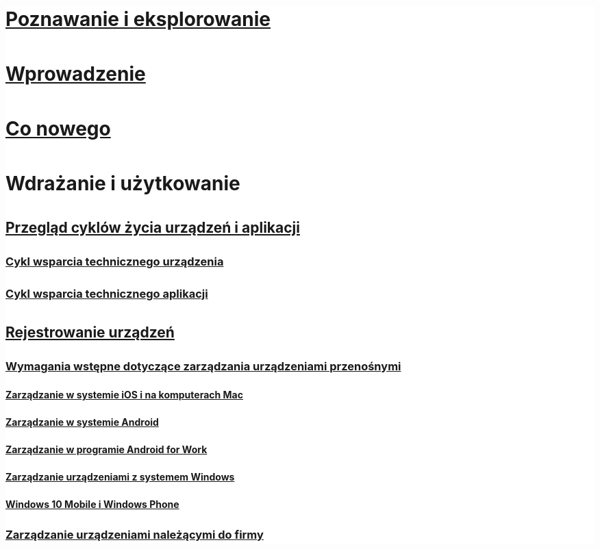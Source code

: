 # <a name="understand-and-exploreintuneunderstand-exploreintroduction-to-microsoft-intune"></a>[Poznawanie i eksplorowanie](/intune/understand-explore/introduction-to-microsoft-intune)
# <a name="get-startedintuneget-startedget-started"></a>[Wprowadzenie](/intune/get-started/get-started)


# <a name="whats-newintunewhats-newwhats-new-in-microsoft-intune"></a>[Co nowego](/intune/whats-new/whats-new-in-microsoft-intune)
# <a name="deploy-and-use"></a>Wdrażanie i użytkowanie
## <a name="overview-of-device-and-app-lifecyclesoverview-of-device-and-app-lifecycles-in-microsoft-intunemd"></a>[Przegląd cyklów życia urządzeń i aplikacji](overview-of-device-and-app-lifecycles-in-microsoft-intune.md)
### <a name="device-lifecycleoverview-of-device-lifecycle-in-microsoft-intunemd"></a>[Cykl wsparcia technicznego urządzenia](overview-of-device-lifecycle-in-microsoft-intune.md)
### <a name="app-lifecycleoverview-of-app-lifecycle-in-microsoft-intunemd"></a>[Cykl wsparcia technicznego aplikacji](overview-of-app-lifecycle-in-microsoft-intune.md)
## <a name="enroll-devicesenroll-devices-in-microsoft-intunemd"></a>[Rejestrowanie urządzeń](enroll-devices-in-microsoft-intune.md)
### <a name="prerequisites-for-mdmprerequisites-for-enrollmentmd"></a>[Wymagania wstępne dotyczące zarządzania urządzeniami przenośnymi](prerequisites-for-enrollment.md)
#### <a name="ios-and-mac-managementset-up-ios-and-mac-management-with-microsoft-intunemd"></a>[Zarządzanie w systemie iOS i na komputerach Mac](set-up-ios-and-mac-management-with-microsoft-intune.md)
#### <a name="android-managementset-up-android-management-with-microsoft-intunemd"></a>[Zarządzanie w systemie Android](set-up-android-management-with-microsoft-intune.md)
#### <a name="android-for-work-managementset-up-android-for-workmd"></a>[Zarządzanie w programie Android for Work](set-up-android-for-work.md)
#### <a name="windows-device-management-set-up-windows-device-management-with-microsoft-intunemd"></a>[Zarządzanie urządzeniami z systemem Windows](set-up-windows-device-management-with-microsoft-intune.md)
#### <a name="windows-10-mobile-and-windows-phoneset-up-windows-phone-management-with-microsoft-intunemd"></a>[Windows 10 Mobile i Windows Phone](set-up-windows-phone-management-with-microsoft-intune.md)
### <a name="manage-corporate-owned-devicesmanage-corporate-owned-devicesmd"></a>[Zarządzanie urządzeniami należącymi do firmy](manage-corporate-owned-devices.md)